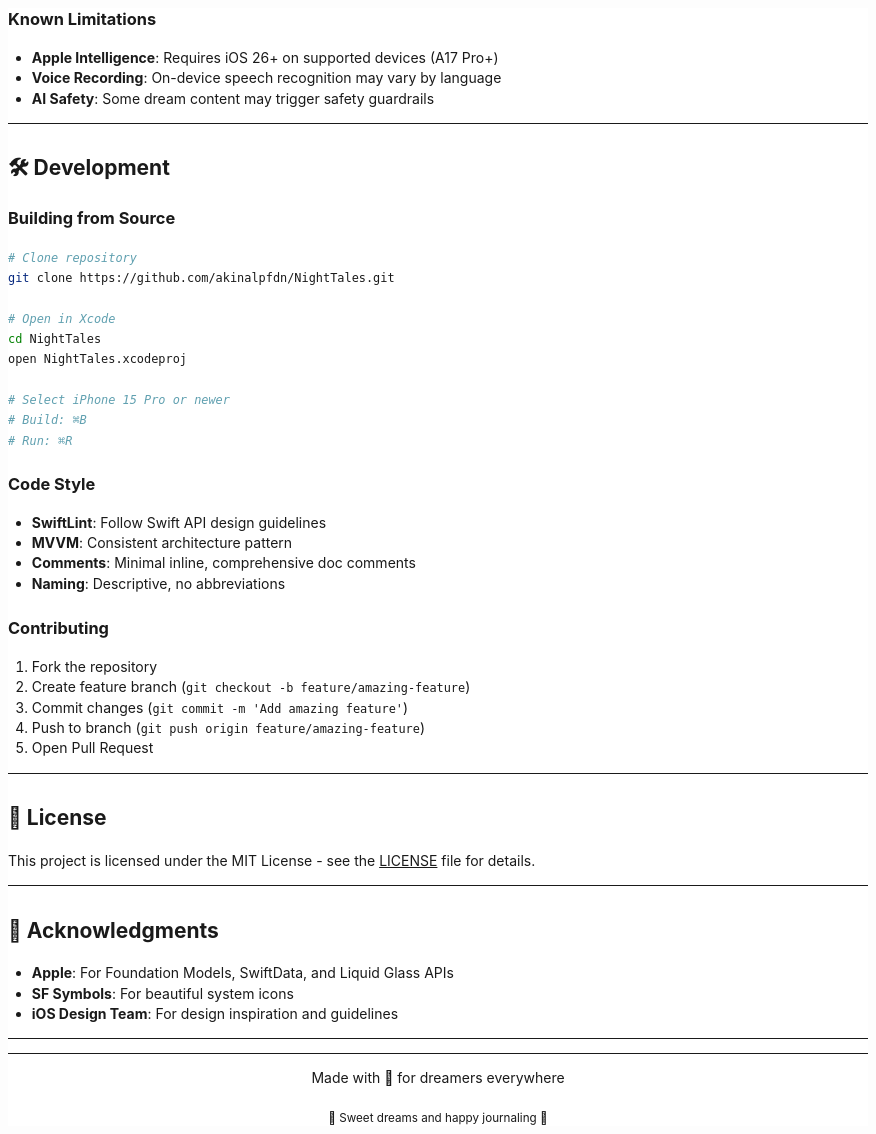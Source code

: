 ### Known Limitations
- **Apple Intelligence**: Requires iOS 26+ on supported devices (A17 Pro+)
- **Voice Recording**: On-device speech recognition may vary by language
- **AI Safety**: Some dream content may trigger safety guardrails

---

## 🛠️ Development

### Building from Source
```bash
# Clone repository
git clone https://github.com/akinalpfdn/NightTales.git

# Open in Xcode
cd NightTales
open NightTales.xcodeproj

# Select iPhone 15 Pro or newer
# Build: ⌘B
# Run: ⌘R
```

### Code Style
- **SwiftLint**: Follow Swift API design guidelines
- **MVVM**: Consistent architecture pattern
- **Comments**: Minimal inline, comprehensive doc comments
- **Naming**: Descriptive, no abbreviations

### Contributing
1. Fork the repository
2. Create feature branch (`git checkout -b feature/amazing-feature`)
3. Commit changes (`git commit -m 'Add amazing feature'`)
4. Push to branch (`git push origin feature/amazing-feature`)
5. Open Pull Request

---

## 📝 License

This project is licensed under the MIT License - see the [LICENSE](LICENSE) file for details.

---

## 🙏 Acknowledgments

- **Apple**: For Foundation Models, SwiftData, and Liquid Glass APIs
- **SF Symbols**: For beautiful system icons
- **iOS Design Team**: For design inspiration and guidelines

--- 

---

<p align="center">
  Made with 💜 for dreamers everywhere
</p>

<p align="center">
  <sub>🌙 Sweet dreams and happy journaling 🌙</sub>
</p>
